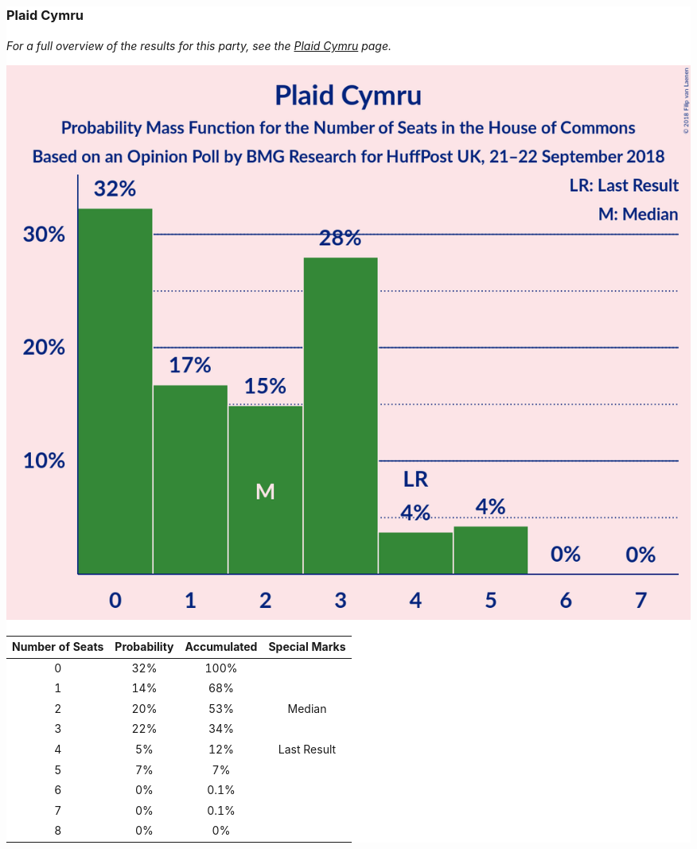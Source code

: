 ### Plaid Cymru

*For a full overview of the results for this party, see the [Plaid Cymru](party-plaidcymru.html) page.*

![Graph with seats probability mass function not yet produced](2018-09-22-BMGResearch-seats-pmf-plaidcymru.png "Seats Probability Mass Function")

| Number of Seats | Probability | Accumulated | Special Marks |
|:---------------:|:-----------:|:-----------:|:-------------:|
| 0 | 32% | 100% |  |
| 1 | 14% | 68% |  |
| 2 | 20% | 53% | Median |
| 3 | 22% | 34% |  |
| 4 | 5% | 12% | Last Result |
| 5 | 7% | 7% |  |
| 6 | 0% | 0.1% |  |
| 7 | 0% | 0.1% |  |
| 8 | 0% | 0% |  |
